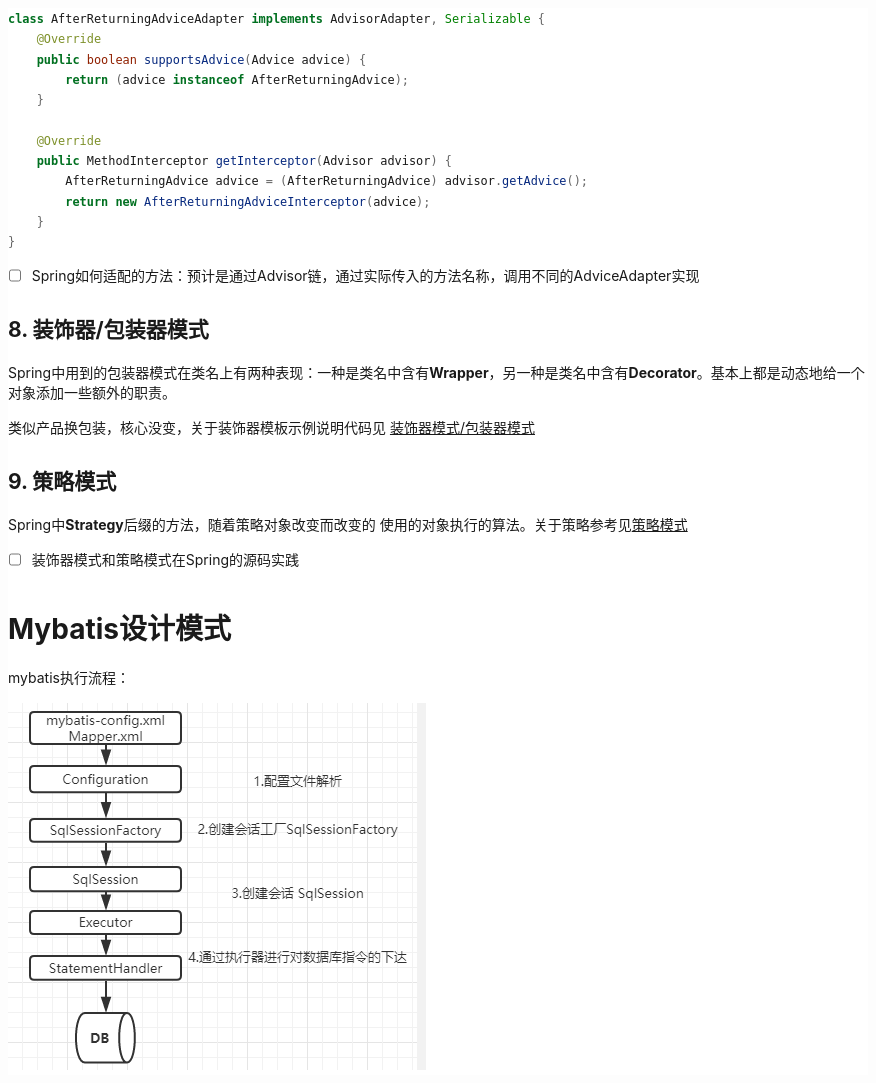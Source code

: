 ```java
class AfterReturningAdviceAdapter implements AdvisorAdapter, Serializable {
	@Override
	public boolean supportsAdvice(Advice advice) {
		return (advice instanceof AfterReturningAdvice);
	}

	@Override
	public MethodInterceptor getInterceptor(Advisor advisor) {
		AfterReturningAdvice advice = (AfterReturningAdvice) advisor.getAdvice();
		return new AfterReturningAdviceInterceptor(advice);
	}
}
```



- [ ] Spring如何适配的方法：预计是通过Advisor链，通过实际传入的方法名称，调用不同的AdviceAdapter实现

  

## 8. 装饰器/包装器模式

Spring中用到的包装器模式在类名上有两种表现：一种是类名中含有**Wrapper**，另一种是类名中含有**Decorator**。基本上都是动态地给一个对象添加一些额外的职责。

类似产品换包装，核心没变，关于装饰器模板示例说明代码见 [装饰器模式/包装器模式](https://www.jianshu.com/p/b8c364861663)

## 9. 策略模式

Spring中**Strategy**后缀的方法，随着策略对象改变而改变的 使用的对象执行的算法。关于策略参考见[策略模式](https://www.runoob.com/design-pattern/strategy-pattern.html)



- [ ] 装饰器模式和策略模式在Spring的源码实践

  

[^1]: Spring框架用到9个设计模式汇总：https://blog.csdn.net/zl1zl2zl3/article/details/83689539



# Mybatis设计模式

mybatis执行流程：

![mybatis流程图](../images/20200819-mybatis-process.png)


[spring监听机制——观察者模式的应用]: http://www.manongjc.com/article/105839.html	"spring监听机制——观察者模式的应用"
[^1]: MyBatis中用到的设计模式: https://blog.csdn.net/star1210644725/article/details/91882685